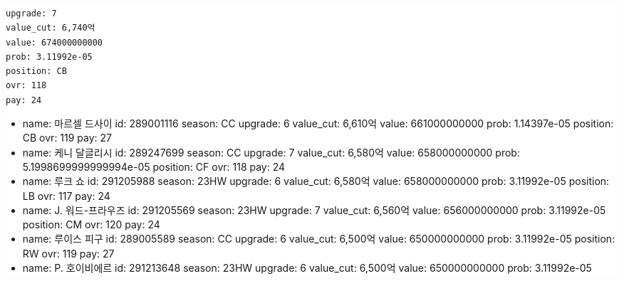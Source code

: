     upgrade: 7
    value_cut: 6,740억
    value: 674000000000
    prob: 3.11992e-05
    position: CB
    ovr: 118
    pay: 24
  - name: 마르셀 드사이
    id: 289001116
    season: CC
    upgrade: 6
    value_cut: 6,610억
    value: 661000000000
    prob: 1.14397e-05
    position: CB
    ovr: 119
    pay: 27
  - name: 케니 달글리시
    id: 289247699
    season: CC
    upgrade: 7
    value_cut: 6,580억
    value: 658000000000
    prob: 5.1998699999999994e-05
    position: CF
    ovr: 118
    pay: 24
  - name: 루크 쇼
    id: 291205988
    season: 23HW
    upgrade: 6
    value_cut: 6,580억
    value: 658000000000
    prob: 3.11992e-05
    position: LB
    ovr: 117
    pay: 24
  - name: J. 워드-프라우즈
    id: 291205569
    season: 23HW
    upgrade: 7
    value_cut: 6,560억
    value: 656000000000
    prob: 3.11992e-05
    position: CM
    ovr: 120
    pay: 24
  - name: 루이스 피구
    id: 289005589
    season: CC
    upgrade: 6
    value_cut: 6,500억
    value: 650000000000
    prob: 3.11992e-05
    position: RW
    ovr: 119
    pay: 27
  - name: P. 호이비에르
    id: 291213648
    season: 23HW
    upgrade: 6
    value_cut: 6,500억
    value: 650000000000
    prob: 3.11992e-05